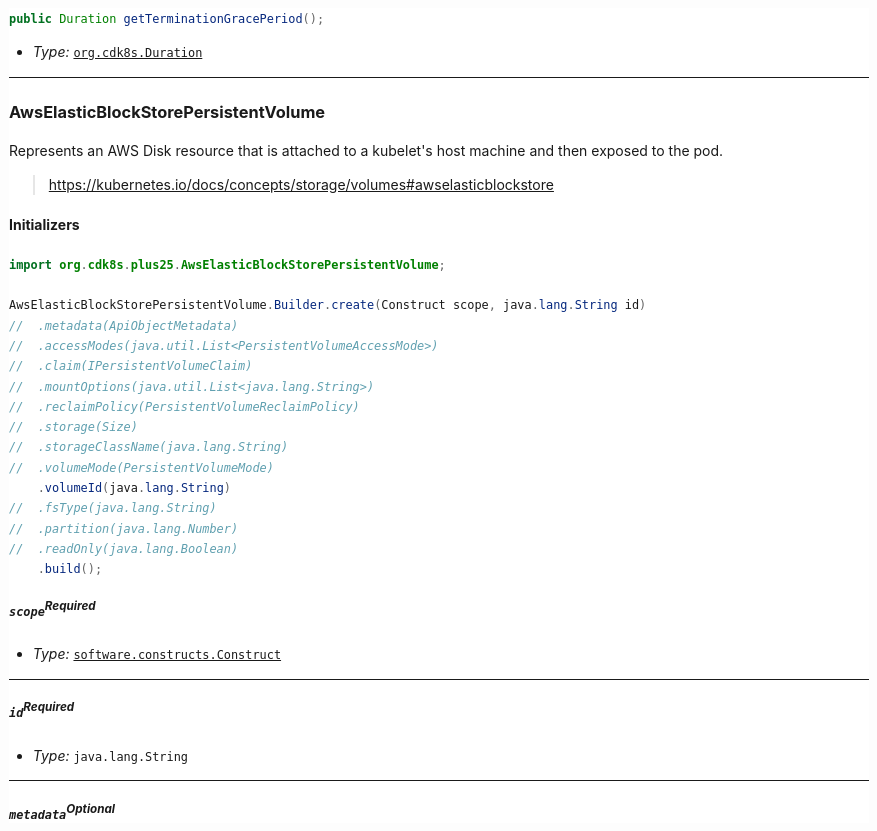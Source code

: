 ```java
public Duration getTerminationGracePeriod();
```

- *Type:* [`org.cdk8s.Duration`](#org.cdk8s.Duration)

---


### AwsElasticBlockStorePersistentVolume <a name="org.cdk8s.plus25.AwsElasticBlockStorePersistentVolume"></a>

Represents an AWS Disk resource that is attached to a kubelet's host machine and then exposed to the pod.

> https://kubernetes.io/docs/concepts/storage/volumes#awselasticblockstore

#### Initializers <a name="org.cdk8s.plus25.AwsElasticBlockStorePersistentVolume.Initializer"></a>

```java
import org.cdk8s.plus25.AwsElasticBlockStorePersistentVolume;

AwsElasticBlockStorePersistentVolume.Builder.create(Construct scope, java.lang.String id)
//  .metadata(ApiObjectMetadata)
//  .accessModes(java.util.List<PersistentVolumeAccessMode>)
//  .claim(IPersistentVolumeClaim)
//  .mountOptions(java.util.List<java.lang.String>)
//  .reclaimPolicy(PersistentVolumeReclaimPolicy)
//  .storage(Size)
//  .storageClassName(java.lang.String)
//  .volumeMode(PersistentVolumeMode)
    .volumeId(java.lang.String)
//  .fsType(java.lang.String)
//  .partition(java.lang.Number)
//  .readOnly(java.lang.Boolean)
    .build();
```

##### `scope`<sup>Required</sup> <a name="org.cdk8s.plus25.AwsElasticBlockStorePersistentVolume.parameter.scope"></a>

- *Type:* [`software.constructs.Construct`](#software.constructs.Construct)

---

##### `id`<sup>Required</sup> <a name="org.cdk8s.plus25.AwsElasticBlockStorePersistentVolume.parameter.id"></a>

- *Type:* `java.lang.String`

---

##### `metadata`<sup>Optional</sup> <a name="org.cdk8s.plus25.AwsElasticBlockStorePersistentVolumeProps.parameter.metadata"></a>
